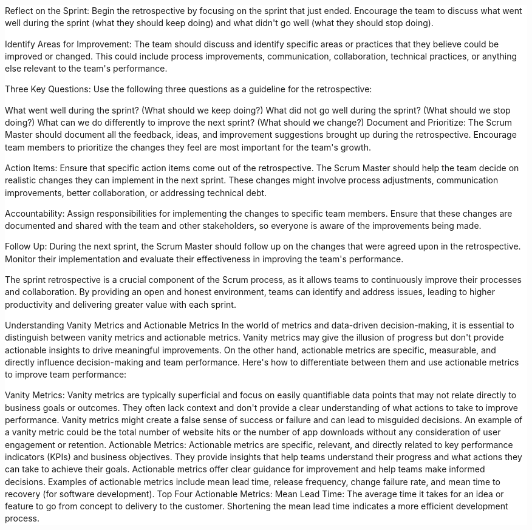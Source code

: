 Reflect on the Sprint: Begin the retrospective by focusing on the sprint that just ended. Encourage the team to discuss what went well during the sprint (what they should keep doing) and what didn't go well (what they should stop doing).

Identify Areas for Improvement: The team should discuss and identify specific areas or practices that they believe could be improved or changed. This could include process improvements, communication, collaboration, technical practices, or anything else relevant to the team's performance.

Three Key Questions: Use the following three questions as a guideline for the retrospective:

What went well during the sprint? (What should we keep doing?)
What did not go well during the sprint? (What should we stop doing?)
What can we do differently to improve the next sprint? (What should we change?)
Document and Prioritize: The Scrum Master should document all the feedback, ideas, and improvement suggestions brought up during the retrospective. Encourage team members to prioritize the changes they feel are most important for the team's growth.

Action Items: Ensure that specific action items come out of the retrospective. The Scrum Master should help the team decide on realistic changes they can implement in the next sprint. These changes might involve process adjustments, communication improvements, better collaboration, or addressing technical debt.

Accountability: Assign responsibilities for implementing the changes to specific team members. Ensure that these changes are documented and shared with the team and other stakeholders, so everyone is aware of the improvements being made.

Follow Up: During the next sprint, the Scrum Master should follow up on the changes that were agreed upon in the retrospective. Monitor their implementation and evaluate their effectiveness in improving the team's performance.

The sprint retrospective is a crucial component of the Scrum process, as it allows teams to continuously improve their processes and collaboration. By providing an open and honest environment, teams can identify and address issues, leading to higher productivity and delivering greater value with each sprint.

Understanding Vanity Metrics and Actionable Metrics
In the world of metrics and data-driven decision-making, it is essential to distinguish between vanity metrics and actionable metrics. Vanity metrics may give the illusion of progress but don't provide actionable insights to drive meaningful improvements. On the other hand, actionable metrics are specific, measurable, and directly influence decision-making and team performance. Here's how to differentiate between them and use actionable metrics to improve team performance:

Vanity Metrics:
Vanity metrics are typically superficial and focus on easily quantifiable data points that may not relate directly to business goals or outcomes.
They often lack context and don't provide a clear understanding of what actions to take to improve performance.
Vanity metrics might create a false sense of success or failure and can lead to misguided decisions.
An example of a vanity metric could be the total number of website hits or the number of app downloads without any consideration of user engagement or retention.
Actionable Metrics:
Actionable metrics are specific, relevant, and directly related to key performance indicators (KPIs) and business objectives.
They provide insights that help teams understand their progress and what actions they can take to achieve their goals.
Actionable metrics offer clear guidance for improvement and help teams make informed decisions.
Examples of actionable metrics include mean lead time, release frequency, change failure rate, and mean time to recovery (for software development).
Top Four Actionable Metrics:
Mean Lead Time: The average time it takes for an idea or feature to go from concept to delivery to the customer. Shortening the mean lead time indicates a more efficient development process.
